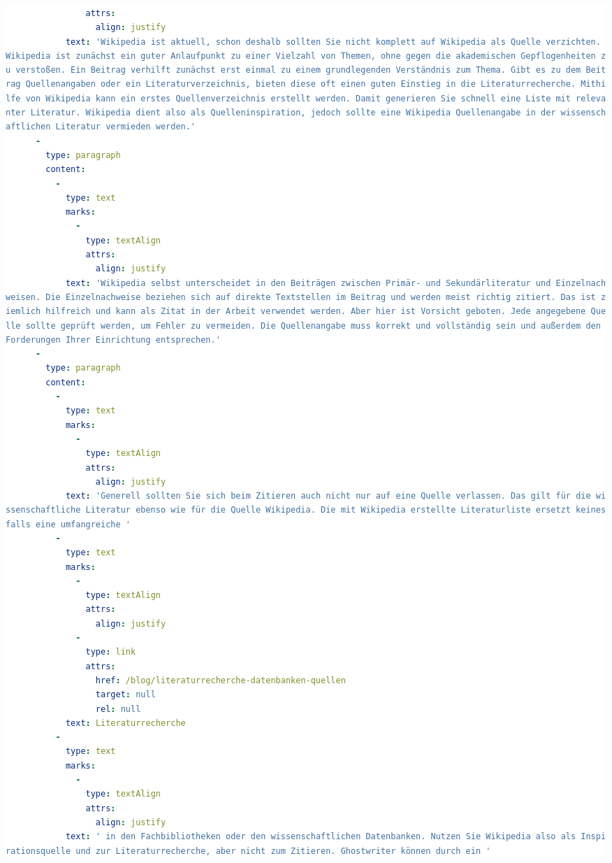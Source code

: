 ```yaml
                attrs:
                  align: justify
            text: 'Wikipedia ist aktuell, schon deshalb sollten Sie nicht komplett auf Wikipedia als Quelle verzichten. Wikipedia ist zunächst ein guter Anlaufpunkt zu einer Vielzahl von Themen, ohne gegen die akademischen Gepflogenheiten zu verstoßen. Ein Beitrag verhilft zunächst erst einmal zu einem grundlegenden Verständnis zum Thema. Gibt es zu dem Beitrag Quellenangaben oder ein Literaturverzeichnis, bieten diese oft einen guten Einstieg in die Literaturrecherche. Mithilfe von Wikipedia kann ein erstes Quellenverzeichnis erstellt werden. Damit generieren Sie schnell eine Liste mit relevanter Literatur. Wikipedia dient also als Quelleninspiration, jedoch sollte eine Wikipedia Quellenangabe in der wissenschaftlichen Literatur vermieden werden.'
      -
        type: paragraph
        content:
          -
            type: text
            marks:
              -
                type: textAlign
                attrs:
                  align: justify
            text: 'Wikipedia selbst unterscheidet in den Beiträgen zwischen Primär- und Sekundärliteratur und Einzelnachweisen. Die Einzelnachweise beziehen sich auf direkte Textstellen im Beitrag und werden meist richtig zitiert. Das ist ziemlich hilfreich und kann als Zitat in der Arbeit verwendet werden. Aber hier ist Vorsicht geboten. Jede angegebene Quelle sollte geprüft werden, um Fehler zu vermeiden. Die Quellenangabe muss korrekt und vollständig sein und außerdem den Forderungen Ihrer Einrichtung entsprechen.'
      -
        type: paragraph
        content:
          -
            type: text
            marks:
              -
                type: textAlign
                attrs:
                  align: justify
            text: 'Generell sollten Sie sich beim Zitieren auch nicht nur auf eine Quelle verlassen. Das gilt für die wissenschaftliche Literatur ebenso wie für die Quelle Wikipedia. Die mit Wikipedia erstellte Literaturliste ersetzt keinesfalls eine umfangreiche '
          -
            type: text
            marks:
              -
                type: textAlign
                attrs:
                  align: justify
              -
                type: link
                attrs:
                  href: /blog/literaturrecherche-datenbanken-quellen
                  target: null
                  rel: null
            text: Literaturrecherche
          -
            type: text
            marks:
              -
                type: textAlign
                attrs:
                  align: justify
            text: ' in den Fachbibliotheken oder den wissenschaftlichen Datenbanken. Nutzen Sie Wikipedia also als Inspirationsquelle und zur Literaturrecherche, aber nicht zum Zitieren. Ghostwriter können durch ein '
```